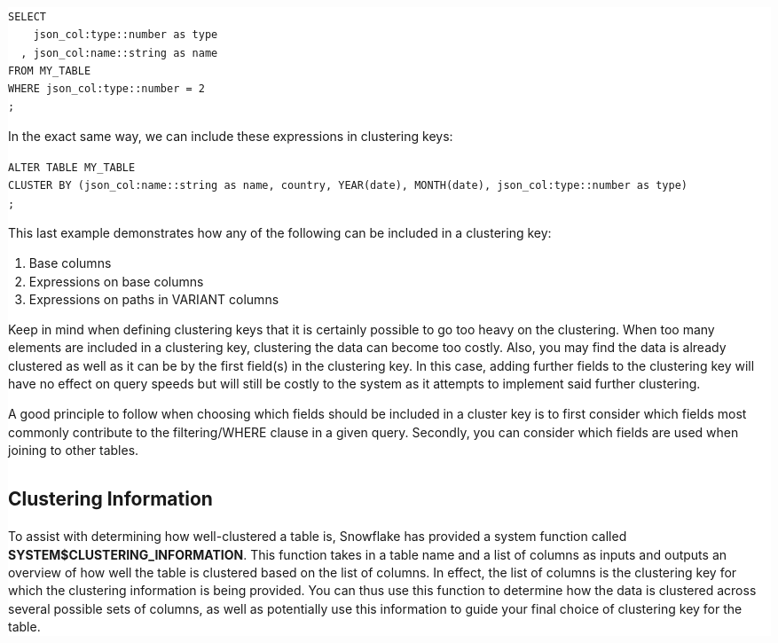 
```
SELECT
    json_col:type::number as type
  , json_col:name::string as name
FROM MY_TABLE
WHERE json_col:type::number = 2
;
```




In the exact same way, we can include these expressions in clustering
keys:


```
ALTER TABLE MY_TABLE
CLUSTER BY (json_col:name::string as name, country, YEAR(date), MONTH(date), json_col:type::number as type)
;
```




This last example demonstrates how any of the following can be included
in a clustering key:

1.  Base columns
2.  Expressions on base columns
3.  Expressions on paths in VARIANT columns

Keep in mind when defining clustering keys that it is certainly possible
to go too heavy on the clustering. When too many elements are included
in a clustering key, clustering the data can become too costly. Also,
you may find the data is already clustered as well as it can be by the
first field(s) in the clustering key. In this case, adding further
fields to the clustering key will have no effect on query speeds but
will still be costly to the system as it attempts to implement said
further clustering.

A good principle to follow when choosing which fields should be included
in a cluster key is to first consider which fields most commonly
contribute to the filtering/WHERE clause in a given query. Secondly, you
can consider which fields are used when joining to other tables.

Clustering Information
----------------------

To assist with determining how well-clustered a table is, Snowflake has
provided a system function called **SYSTEM\$CLUSTERING\_INFORMATION**.
This function takes in a table name and a list of columns as inputs and
outputs an overview of how well the table is clustered based on the list
of columns. In effect, the list of columns is the clustering key for
which the clustering information is being provided. You can thus use
this function to determine how the data is clustered across several
possible sets of columns, as well as potentially use this information to
guide your final choice of clustering key for the table.
